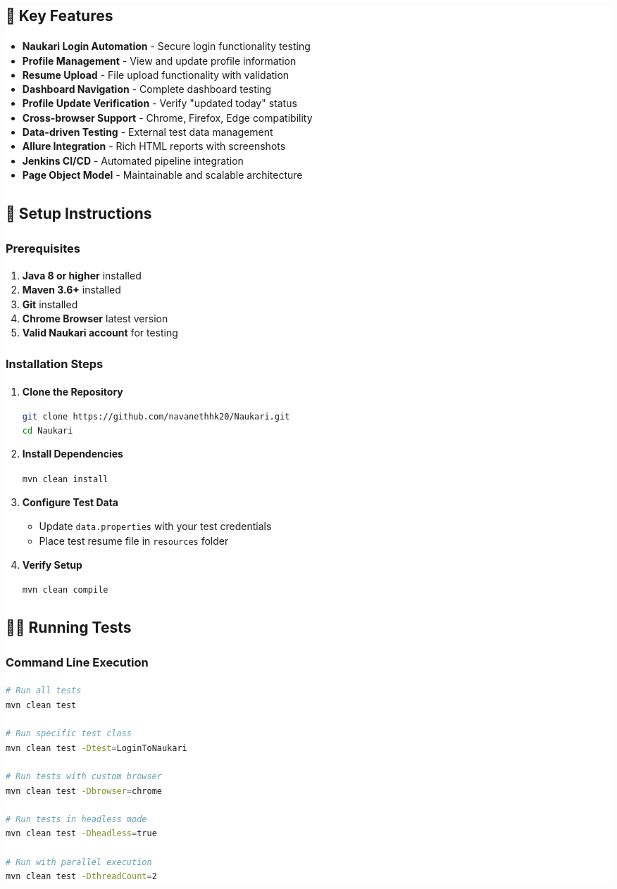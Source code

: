 ## 🎯 Key Features

- **Naukari Login Automation** - Secure login functionality testing
- **Profile Management** - View and update profile information
- **Resume Upload** - File upload functionality with validation
- **Dashboard Navigation** - Complete dashboard testing
- **Profile Update Verification** - Verify "updated today" status
- **Cross-browser Support** - Chrome, Firefox, Edge compatibility
- **Data-driven Testing** - External test data management
- **Allure Integration** - Rich HTML reports with screenshots
- **Jenkins CI/CD** - Automated pipeline integration
- **Page Object Model** - Maintainable and scalable architecture

## 🔧 Setup Instructions

### Prerequisites

1. **Java 8 or higher** installed
2. **Maven 3.6+** installed
3. **Git** installed
4. **Chrome Browser** latest version
5. **Valid Naukari account** for testing

### Installation Steps

1. **Clone the Repository**
   ```bash
   git clone https://github.com/navanethhk20/Naukari.git
   cd Naukari
   ```

2. **Install Dependencies**
   ```bash
   mvn clean install
   ```

3. **Configure Test Data**
    - Update `data.properties` with your test credentials
    - Place test resume file in `resources` folder

4. **Verify Setup**
   ```bash
   mvn clean compile
   ```

## 🏃‍♂️ Running Tests

### Command Line Execution

```bash
# Run all tests
mvn clean test

# Run specific test class
mvn clean test -Dtest=LoginToNaukari

# Run tests with custom browser
mvn clean test -Dbrowser=chrome

# Run tests in headless mode
mvn clean test -Dheadless=true

# Run with parallel execution
mvn clean test -DthreadCount=2
```
